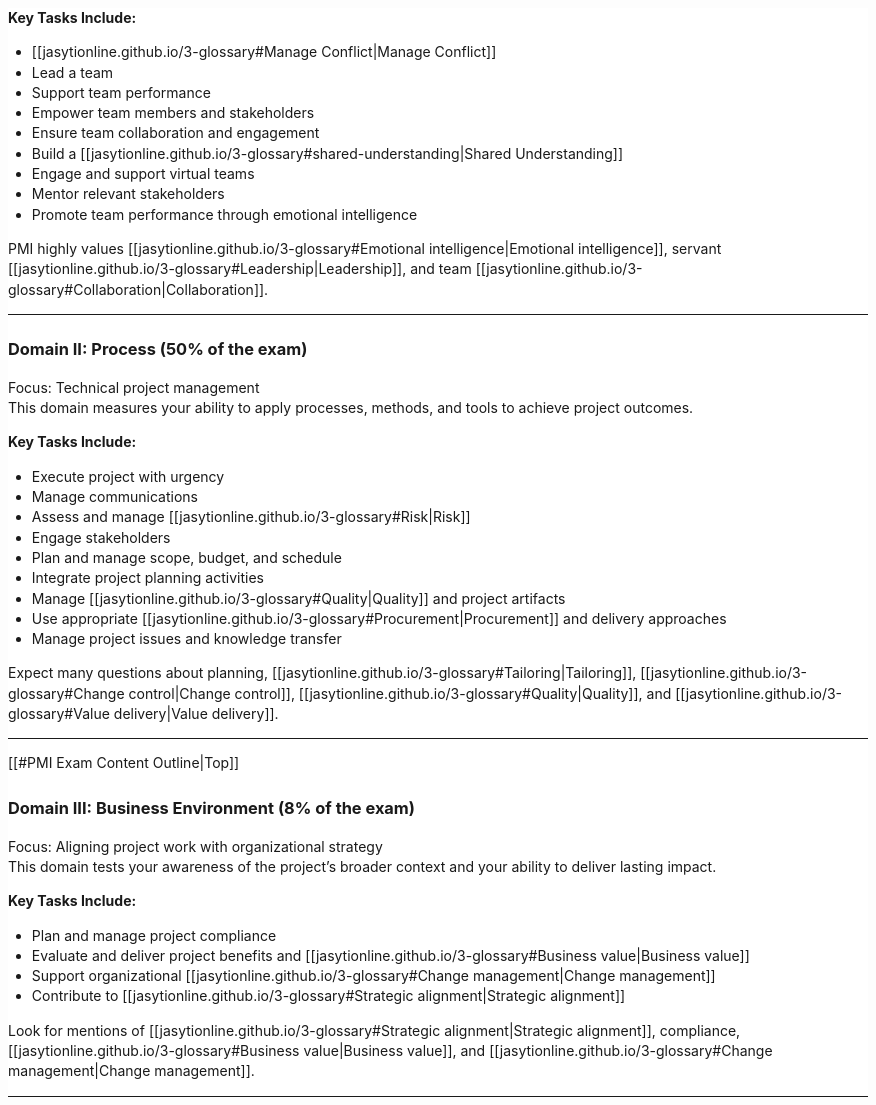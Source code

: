 **Key Tasks Include:**  
- [[jasytionline.github.io/3-glossary#Manage Conflict|Manage Conflict]]
- Lead a team  
- Support team performance  
- Empower team members and stakeholders  
- Ensure team collaboration and engagement  
- Build a [[jasytionline.github.io/3-glossary#shared-understanding|Shared Understanding]] 
- Engage and support virtual teams  
- Mentor relevant stakeholders  
- Promote team performance through emotional intelligence  

PMI highly values [[jasytionline.github.io/3-glossary#Emotional intelligence|Emotional intelligence]], servant [[jasytionline.github.io/3-glossary#Leadership|Leadership]], and team [[jasytionline.github.io/3-glossary#Collaboration|Collaboration]].

---
### Domain II: Process (50% of the exam)  
Focus: Technical project management  
This domain measures your ability to apply processes, methods, and tools to achieve project outcomes.  

**Key Tasks Include:**  
- Execute project with urgency  
- Manage communications  
- Assess and manage [[jasytionline.github.io/3-glossary#Risk|Risk]]  
- Engage stakeholders  
- Plan and manage scope, budget, and schedule  
- Integrate project planning activities  
- Manage [[jasytionline.github.io/3-glossary#Quality|Quality]] and project artifacts  
- Use appropriate [[jasytionline.github.io/3-glossary#Procurement|Procurement]] and delivery approaches  
- Manage project issues and knowledge transfer  

 Expect many questions about planning, [[jasytionline.github.io/3-glossary#Tailoring|Tailoring]], [[jasytionline.github.io/3-glossary#Change control|Change control]], [[jasytionline.github.io/3-glossary#Quality|Quality]], and [[jasytionline.github.io/3-glossary#Value delivery|Value delivery]].

---
[[#PMI Exam Content Outline|Top]]
### Domain III: Business Environment (8% of the exam)  
Focus: Aligning project work with organizational strategy  
This domain tests your awareness of the project’s broader context and your ability to deliver lasting impact.  

**Key Tasks Include:**  
- Plan and manage project compliance  
- Evaluate and deliver project benefits and [[jasytionline.github.io/3-glossary#Business value|Business value]]  
- Support organizational [[jasytionline.github.io/3-glossary#Change management|Change management]]  
- Contribute to [[jasytionline.github.io/3-glossary#Strategic alignment|Strategic alignment]]  

Look for mentions of [[jasytionline.github.io/3-glossary#Strategic alignment|Strategic alignment]], compliance, [[jasytionline.github.io/3-glossary#Business value|Business value]], and [[jasytionline.github.io/3-glossary#Change management|Change management]].

---